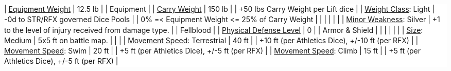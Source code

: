|          [Equipment Weight](./../../../../../CoreRules/AdvancedRules/EquipmentCarryWeightAndWeightClasses.md#equipment)          |                                                                                                                                                                 12.5 lb                                                                                                                                                                 |          |                    Equipment                    |
|          [Carry Weight](./../../../../../CoreRules/AdvancedRules/EquipmentCarryWeightAndWeightClasses.md#carry-weight)          |                                                                                                                                                                 150 lb                                                                                                                                                                 |          |        +50 lbs Carry Weight per Lift dice        |
|      [Weight Class](./../../../../../CoreRules/AdvancedRules/EquipmentCarryWeightAndWeightClasses.md#weight-classes): Light      |                                                                                                                                                   -0d to STR/RFX governed Dice Pools                                                                                                                                                   |          |  0% =< Equipment Weight <= 25% of Carry Weight  |
|                                                                                                                              |                                                                                                                                                                                                                                                                                                                                        |          |                                                  |
|                    [Minor Weakness](./../../../../../CoreRules/CombatRules/WeaknessAndResistance.md): Silver                    |                                                                                                                                          +1 to the level of injury received from damage type.                                                                                                                                          |          |                    Fellblood                    |
|                   [Physical Defense Level](./../../../../../CoreRules/CombatRules/Defense.md#physical-defense)                   |                                                                                                                                                                    0                                                                                                                                                                    |          |                  Armor & Shield                  |
|                                                                                                                              |                                                                                                                                                                                                                                                                                                                                        |          |                                                  |
|                             [Size](./../../../../../CoreRules/CombatRules/BattleMap.md#size): Medium                             |                                                                                                                                                          5x5 ft on battle map.                                                                                                                                                          |          |                                                  |
|                  [Movement Speed](./../../../../../CoreRules/CombatRules/BattleMap.md#combat-speed): Terrestrial                  |                                                                                                                                                                  40 ft                                                                                                                                                                  |          | +10 ft (per Athletics Dice), +/-10 ft (per RFX) |
|                      [Movement Speed](./../../../../../CoreRules/CombatRules/BattleMap.md#combat-speed): Swim                      |                                                                                                                                                                  20 ft                                                                                                                                                                  |          |  +5 ft (per Athletics Dice), +/-5 ft (per RFX)  |
|                     [Movement Speed](./../../../../../CoreRules/CombatRules/BattleMap.md#combat-speed): Climb                     |                                                                                                                                                                  15 ft                                                                                                                                                                  |          |  +5 ft (per Athletics Dice), +/-5 ft (per RFX)  |